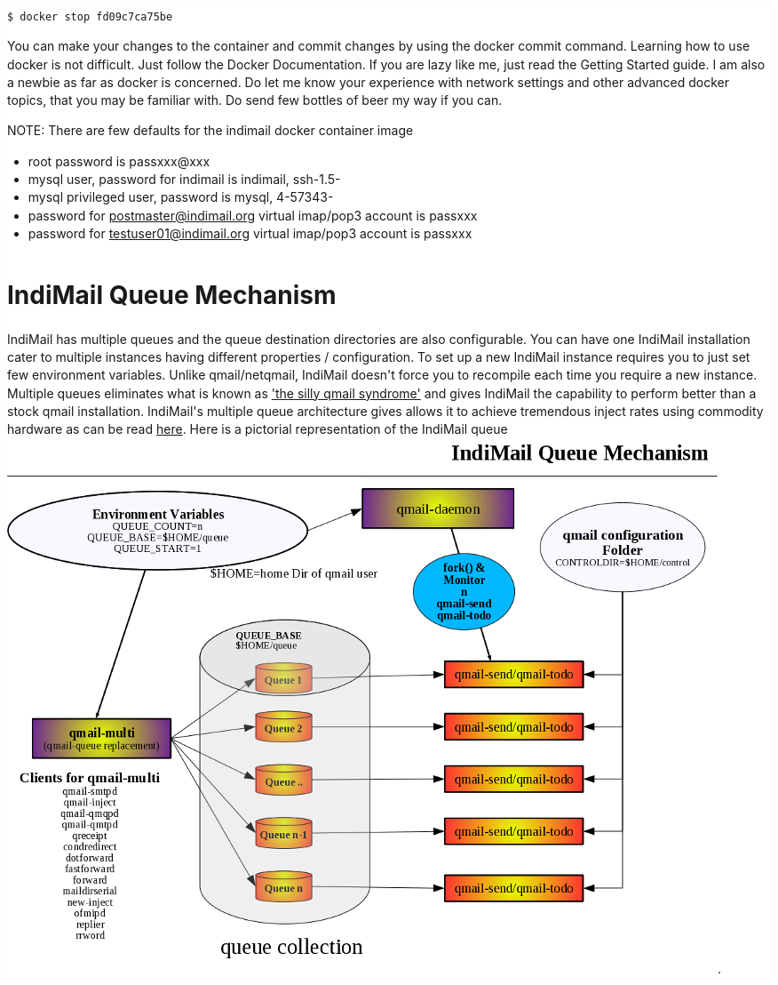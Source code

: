 ```
$ docker stop fd09c7ca75be
```
You can make your changes to the container and commit changes by using the docker commit command. Learning how to use docker is not difficult. Just follow the Docker Documentation. If you are lazy like me, just read the Getting Started guide.
I am also a newbie as far as docker is concerned. Do let me know your experience with network settings and other advanced docker topics, that you may be familiar with. Do send few bottles of beer my way if you can.

NOTE: There are few defaults for the indimail docker container image

* root password is passxxx@xxx 
* mysql user, password for indimail is indimail, ssh-1.5- 
* mysql privileged user, password is mysql, 4-57343- 
* password for postmaster@indimail.org virtual imap/pop3 account is passxxx 
* password for testuser01@indimail.org virtual imap/pop3 account is passxxx 

# IndiMail Queue Mechanism

IndiMail has multiple queues and the queue destination directories are also configurable. You can have one IndiMail installation cater to multiple instances having different properties / configuration.  To set up a new IndiMail instance requires you to just set few environment variables. Unlike qmail/netqmail, IndiMail doesn't force you to recompile each time you require a new instance.  Multiple queues eliminates what is known as ['the silly qmail syndrome'](https://qmail.jms1.net/silly-qmail.shtml "silly-qmail-syndrome") and gives IndiMail the capability to perform better than a stock qmail installation. IndiMail's multiple queue architecture gives allows it to achieve tremendous inject rates using commodity hardware as can be read [here](http://groups.google.co.in/group/indimail/browse_thread/thread/f9e0b6214d88ca6d#). Here is a pictorial representation of the IndiMail queue ![Pictorial](indimail_queue.png).
